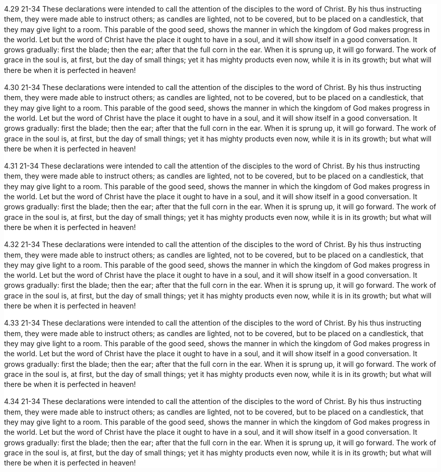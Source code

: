 4.29 21-34 These declarations were intended to call the attention of the disciples to the word of Christ. By his thus instructing them, they were made able to instruct others; as candles are lighted, not to be covered, but to be placed on a candlestick, that they may give light to a room. This parable of the good seed, shows the manner in which the kingdom of God makes progress in the world. Let but the word of Christ have the place it ought to have in a soul, and it will show itself in a good conversation. It grows gradually: first the blade; then the ear; after that the full corn in the ear. When it is sprung up, it will go forward. The work of grace in the soul is, at first, but the day of small things; yet it has mighty products even now, while it is in its growth; but what will there be when it is perfected in heaven!

4.30 21-34 These declarations were intended to call the attention of the disciples to the word of Christ. By his thus instructing them, they were made able to instruct others; as candles are lighted, not to be covered, but to be placed on a candlestick, that they may give light to a room. This parable of the good seed, shows the manner in which the kingdom of God makes progress in the world. Let but the word of Christ have the place it ought to have in a soul, and it will show itself in a good conversation. It grows gradually: first the blade; then the ear; after that the full corn in the ear. When it is sprung up, it will go forward. The work of grace in the soul is, at first, but the day of small things; yet it has mighty products even now, while it is in its growth; but what will there be when it is perfected in heaven!

4.31 21-34 These declarations were intended to call the attention of the disciples to the word of Christ. By his thus instructing them, they were made able to instruct others; as candles are lighted, not to be covered, but to be placed on a candlestick, that they may give light to a room. This parable of the good seed, shows the manner in which the kingdom of God makes progress in the world. Let but the word of Christ have the place it ought to have in a soul, and it will show itself in a good conversation. It grows gradually: first the blade; then the ear; after that the full corn in the ear. When it is sprung up, it will go forward. The work of grace in the soul is, at first, but the day of small things; yet it has mighty products even now, while it is in its growth; but what will there be when it is perfected in heaven!

4.32 21-34 These declarations were intended to call the attention of the disciples to the word of Christ. By his thus instructing them, they were made able to instruct others; as candles are lighted, not to be covered, but to be placed on a candlestick, that they may give light to a room. This parable of the good seed, shows the manner in which the kingdom of God makes progress in the world. Let but the word of Christ have the place it ought to have in a soul, and it will show itself in a good conversation. It grows gradually: first the blade; then the ear; after that the full corn in the ear. When it is sprung up, it will go forward. The work of grace in the soul is, at first, but the day of small things; yet it has mighty products even now, while it is in its growth; but what will there be when it is perfected in heaven!

4.33 21-34 These declarations were intended to call the attention of the disciples to the word of Christ. By his thus instructing them, they were made able to instruct others; as candles are lighted, not to be covered, but to be placed on a candlestick, that they may give light to a room. This parable of the good seed, shows the manner in which the kingdom of God makes progress in the world. Let but the word of Christ have the place it ought to have in a soul, and it will show itself in a good conversation. It grows gradually: first the blade; then the ear; after that the full corn in the ear. When it is sprung up, it will go forward. The work of grace in the soul is, at first, but the day of small things; yet it has mighty products even now, while it is in its growth; but what will there be when it is perfected in heaven!

4.34 21-34 These declarations were intended to call the attention of the disciples to the word of Christ. By his thus instructing them, they were made able to instruct others; as candles are lighted, not to be covered, but to be placed on a candlestick, that they may give light to a room. This parable of the good seed, shows the manner in which the kingdom of God makes progress in the world. Let but the word of Christ have the place it ought to have in a soul, and it will show itself in a good conversation. It grows gradually: first the blade; then the ear; after that the full corn in the ear. When it is sprung up, it will go forward. The work of grace in the soul is, at first, but the day of small things; yet it has mighty products even now, while it is in its growth; but what will there be when it is perfected in heaven!

